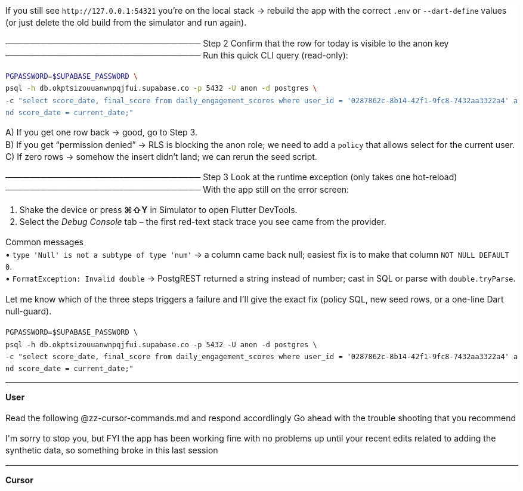 If you still see `http://127.0.0.1:54321` you’re on the local stack → rebuild the app with the correct `.env` or `--dart-define` values (or just delete the old build from the simulator and run again).

─────────────────────────────────
Step 2  Confirm that the row for today is visible to the anon key
─────────────────────────────────
Run this quick CLI query (read-only):

```bash
PGPASSWORD=$SUPABASE_PASSWORD \
psql -h db.okptsizouuanwnpqjfui.supabase.co -p 5432 -U anon -d postgres \
-c "select score_date, final_score from daily_engagement_scores where user_id = '0287862c-8b14-42f1-9fc8-7432aa3322a4' and score_date = current_date;"
```

A) If you get one row back → good, go to Step 3.  
B) If you get “permission denied” → RLS is blocking the anon role; we need to add a `policy` that allows select for the current user.  
C) If zero rows → somehow the insert didn’t land; we can rerun the seed script.

─────────────────────────────────
Step 3  Look at the runtime exception (only takes one hot-reload)
─────────────────────────────────
With the app still on the error screen:

1. Shake the device or press **⌘⇧Y** in Simulator to open Flutter DevTools.  
2. Select the *Debug Console* tab – the first red-text stack trace you see came from the provider.  

Common messages  
• `type 'Null' is not a subtype of type 'num'` → a column came back null; easiest fix is to make that column `NOT NULL DEFAULT 0`.  
• `FormatException: Invalid double` → PostgREST returned a string instead of number; cast in SQL or parse with `double.tryParse`.

Let me know which of the three steps triggers a failure and I’ll give the exact fix (policy SQL, new seed rows, or a one-line Dart null-guard).

```shellscript
PGPASSWORD=$SUPABASE_PASSWORD \
psql -h db.okptsizouuanwnpqjfui.supabase.co -p 5432 -U anon -d postgres \
-c "select score_date, final_score from daily_engagement_scores where user_id = '0287862c-8b14-42f1-9fc8-7432aa3322a4' and score_date = current_date;"
```

---

**User**

Read the following @zz-cursor-commands.md and respond accordlingly
Go ahead with the trouble shooting that you recommend

I'm sorry to stop you, but FYI the app has been working fine with no problems up until your recent edits related to adding the synthetic data, so something broke in this last session

---

**Cursor**
